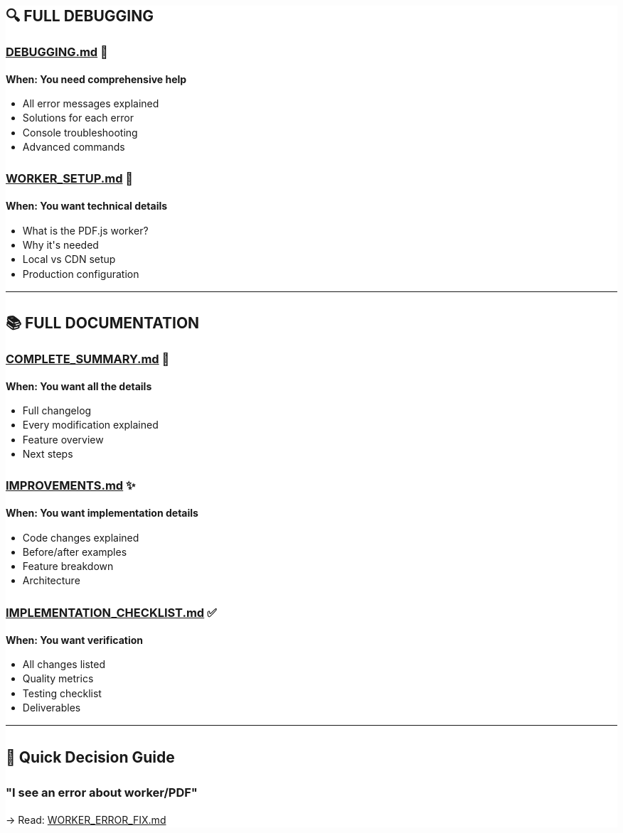 ## 🔍 FULL DEBUGGING

### **[DEBUGGING.md](./DEBUGGING.md)** 🐛
**When: You need comprehensive help**
- All error messages explained
- Solutions for each error
- Console troubleshooting
- Advanced commands

### **[WORKER_SETUP.md](./WORKER_SETUP.md)** 🔧
**When: You want technical details**
- What is the PDF.js worker?
- Why it's needed
- Local vs CDN setup
- Production configuration

---

## 📚 FULL DOCUMENTATION

### **[COMPLETE_SUMMARY.md](./COMPLETE_SUMMARY.md)** 📖
**When: You want all the details**
- Full changelog
- Every modification explained
- Feature overview
- Next steps

### **[IMPROVEMENTS.md](./IMPROVEMENTS.md)** ✨
**When: You want implementation details**
- Code changes explained
- Before/after examples
- Feature breakdown
- Architecture

### **[IMPLEMENTATION_CHECKLIST.md](./IMPLEMENTATION_CHECKLIST.md)** ✅
**When: You want verification**
- All changes listed
- Quality metrics
- Testing checklist
- Deliverables

---

## 🎯 Quick Decision Guide

### **"I see an error about worker/PDF"**
→ Read: [WORKER_ERROR_FIX.md](./WORKER_ERROR_FIX.md)

